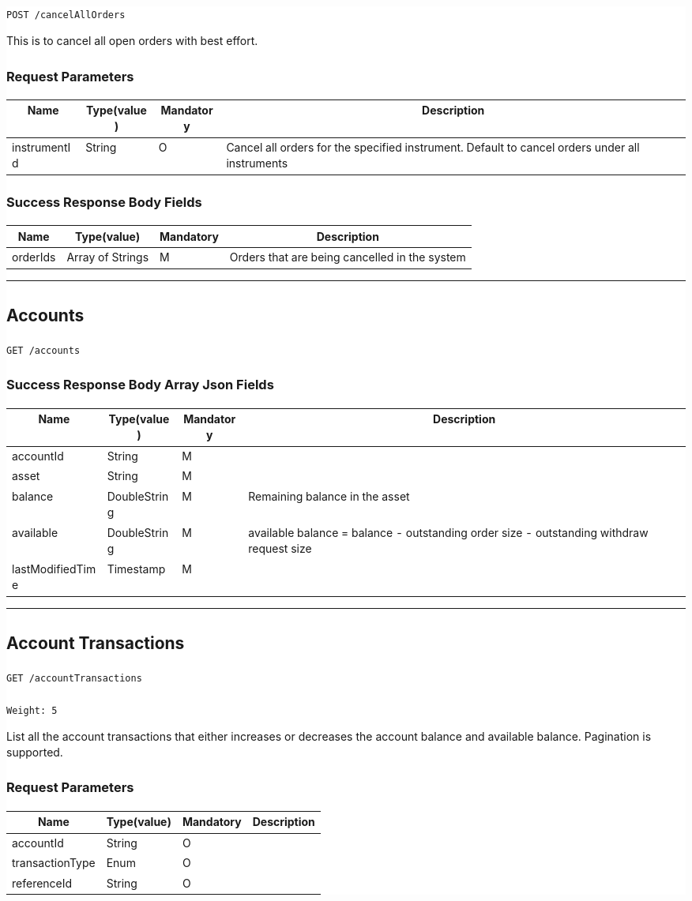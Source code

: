     POST /cancelAllOrders

This is to cancel all open orders with best effort.

### Request Parameters

Name               | Type(value)    | Mandatory | Description
-------------------| ---------------| ----------| -------------------------------------------------
instrumentId       | String         | O         | Cancel all orders for the specified instrument. Default to cancel orders under all instruments

### Success Response Body Fields

Name               | Type(value)       | Mandatory | Description
-------------------| ------------------| ----------| ----------------------------------------
orderIds           | Array of Strings  | M         | Orders that are being cancelled in the system 

<a name="accounts" id="accounts"> </a>

---
## Accounts

    GET /accounts

### Success Response Body Array Json Fields

Name             | Type(value)   | Mandatory | Description
-----------------| --------------| ----------| ---------------------------------------------------
accountId        | String        | M         | 
asset            | String        | M         |
balance          | DoubleString  | M         | Remaining balance in the asset
available        | DoubleString  | M         | available balance = balance - outstanding order size - outstanding withdraw request size
lastModifiedTime | Timestamp     | M         | 

<a name="accountTransactions" id="accountTransactions"> </a>

---
## Account Transactions

    GET /accountTransactions
    
    Weight: 5

List all the account transactions that either increases or decreases the
account balance and available balance. Pagination is supported.

### Request Parameters

Name            | Type(value)   | Mandatory | Description
----------------| --------------| ----------| -------------------
accountId       | String        | O         | 
transactionType | Enum          | O         |
referenceId     | String        | O         | 
